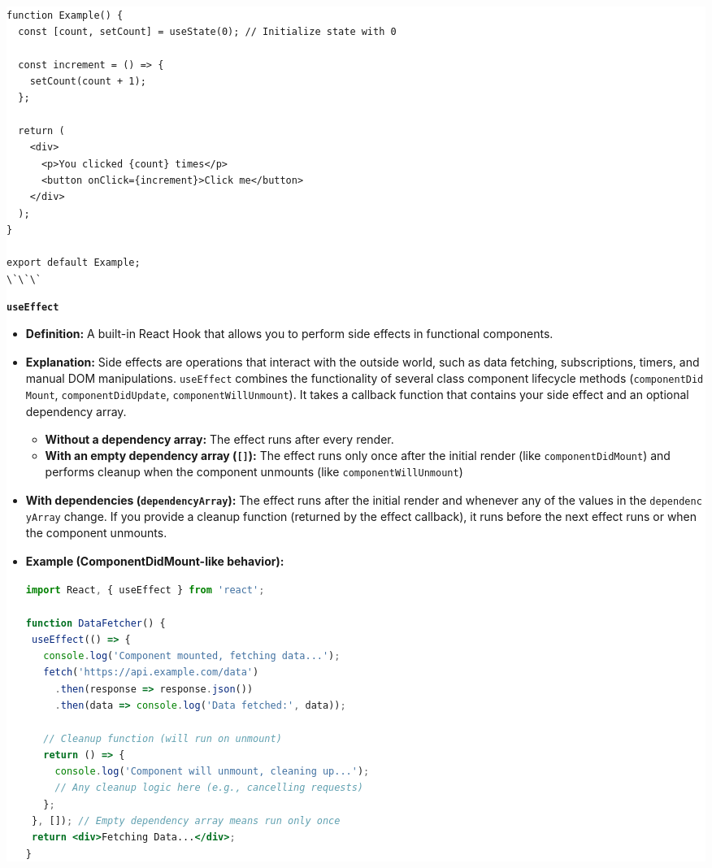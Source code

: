     function Example() {
      const [count, setCount] = useState(0); // Initialize state with 0

      const increment = () => {
        setCount(count + 1);
      };

      return (
        <div>
          <p>You clicked {count} times</p>
          <button onClick={increment}>Click me</button>
        </div>
      );
    }

    export default Example;
    \`\`\`

**`useEffect`**

*   **Definition:** A built-in React Hook that allows you to perform side effects in functional components.
*   **Explanation:** Side effects are operations that interact with the outside world, such as data fetching, subscriptions, timers, and manual DOM manipulations. `useEffect` combines the functionality of several class component lifecycle methods (`componentDidMount`, `componentDidUpdate`, `componentWillUnmount`). It takes a callback function that contains your side effect and an optional dependency array.
    *   **Without a dependency array:** The effect runs after every render.
    *   **With an empty dependency array (`[]`):** The effect runs only once after the initial render (like `componentDidMount`) and performs cleanup when the component unmounts (like `componentWillUnmount`)

*   **With dependencies (`dependencyArray`):** The effect runs after the initial render and whenever any of the values in the `dependencyArray` change. If you provide a cleanup function (returned by the effect callback), it runs before the next effect runs or when the component unmounts.
*   **Example (ComponentDidMount-like behavior):**
     ```jsx
    import React, { useEffect } from 'react';

    function DataFetcher() {
      useEffect(() => {
        console.log('Component mounted, fetching data...');
        fetch('https://api.example.com/data')
          .then(response => response.json())
          .then(data => console.log('Data fetched:', data));

        // Cleanup function (will run on unmount)
        return () => {
          console.log('Component will unmount, cleaning up...');
          // Any cleanup logic here (e.g., cancelling requests)
        };
      }, []); // Empty dependency array means run only once
      return <div>Fetching Data...</div>;
    }

